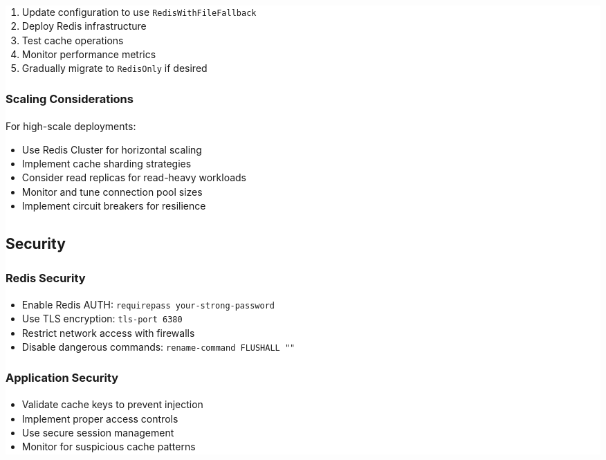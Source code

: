 1. Update configuration to use `RedisWithFileFallback`
2. Deploy Redis infrastructure
3. Test cache operations
4. Monitor performance metrics
5. Gradually migrate to `RedisOnly` if desired

### Scaling Considerations

For high-scale deployments:

- Use Redis Cluster for horizontal scaling
- Implement cache sharding strategies
- Consider read replicas for read-heavy workloads
- Monitor and tune connection pool sizes
- Implement circuit breakers for resilience

## Security

### Redis Security

- Enable Redis AUTH: `requirepass your-strong-password`
- Use TLS encryption: `tls-port 6380`
- Restrict network access with firewalls
- Disable dangerous commands: `rename-command FLUSHALL ""`

### Application Security

- Validate cache keys to prevent injection
- Implement proper access controls
- Use secure session management
- Monitor for suspicious cache patterns
